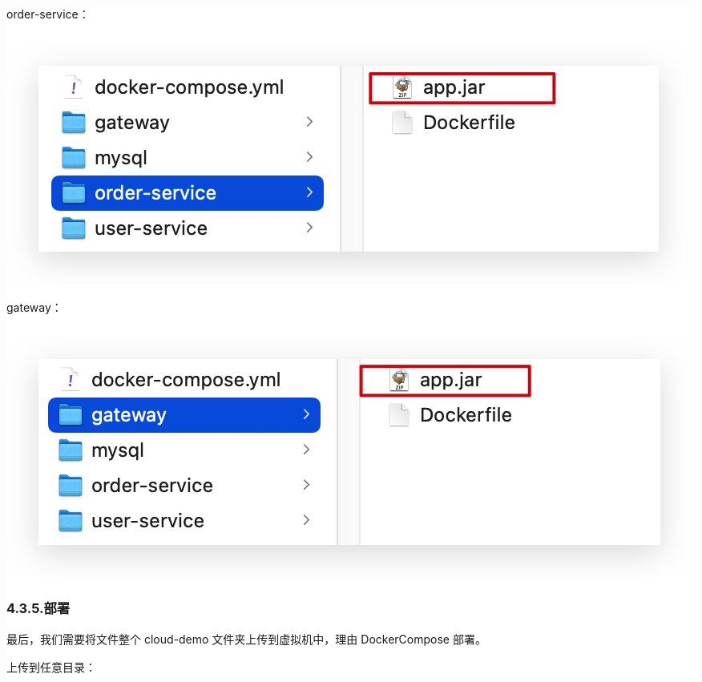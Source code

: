 
order-service：

![image-20210801100231495](./assets/image-20210801100231495.png)

gateway：

![image-20210801100308102](./assets/image-20210801100308102.png)

### 4.3.5.部署

最后，我们需要将文件整个 cloud-demo 文件夹上传到虚拟机中，理由 DockerCompose 部署。

上传到任意目录：
